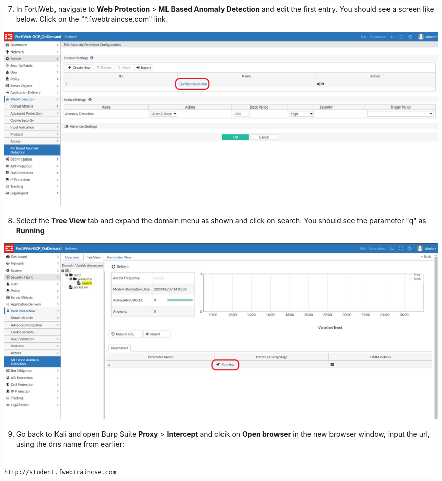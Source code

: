 7. In FortiWeb, navigate to **Web Protection** > **ML Based Anomaly Detection** and edit the first entry.  You should see a screen like below.  Click on the "*.fwebtraincse.com" link.

![ml6](./img/ml-anom1.png)

8. Select the **Tree View** tab and expand the domain menu as shown and click on search.  You should see the parameter "q" as **Running**

![ml7](./img/ml-anom2.png)

9. Go back to Kali and open Burp Suite **Proxy** > **Intercept** and clcik on **Open browser** in the new browser window, input the url, using the dns name from earlier:

```sh

http://student.fwebtraincse.com 

```
